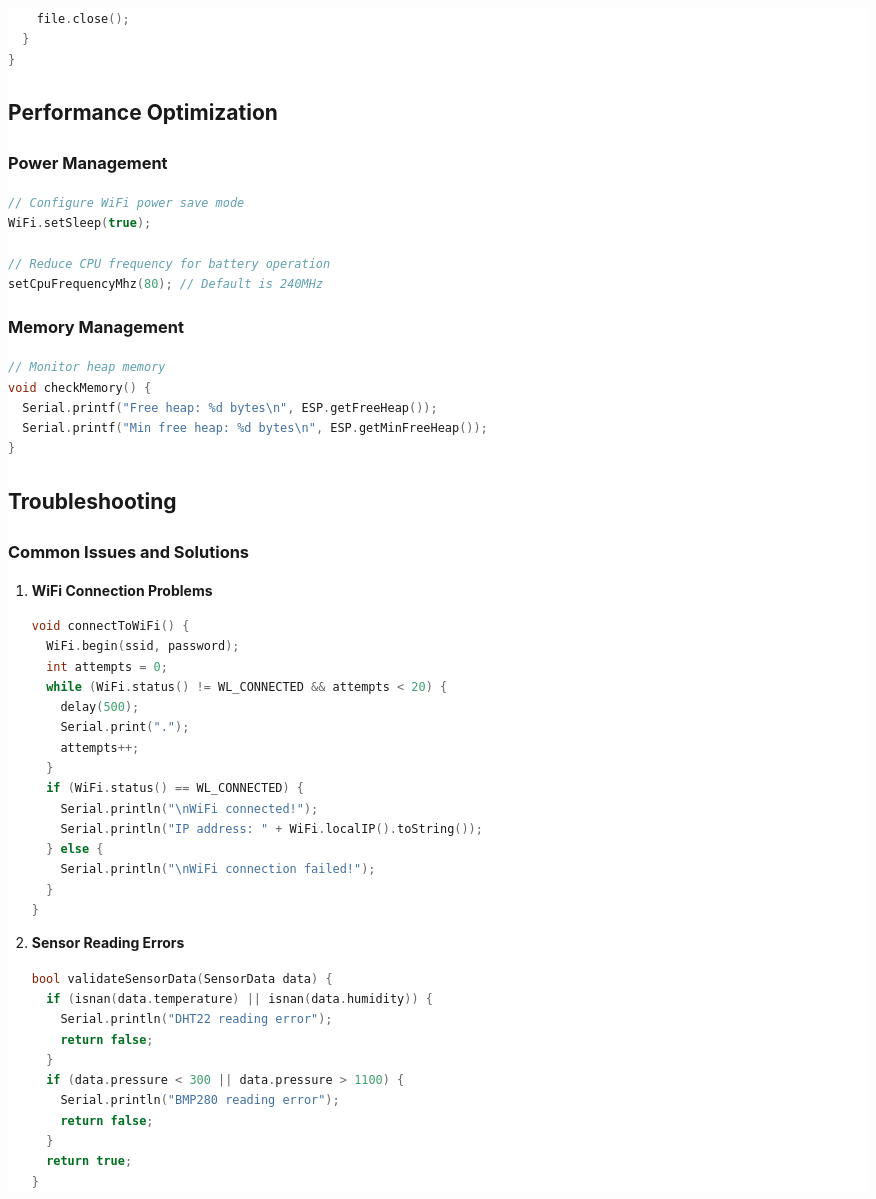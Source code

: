 ```cpp
    file.close();
  }
}
```

## Performance Optimization

### Power Management

```cpp
// Configure WiFi power save mode
WiFi.setSleep(true);

// Reduce CPU frequency for battery operation
setCpuFrequencyMhz(80); // Default is 240MHz
```

### Memory Management

```cpp
// Monitor heap memory
void checkMemory() {
  Serial.printf("Free heap: %d bytes\n", ESP.getFreeHeap());
  Serial.printf("Min free heap: %d bytes\n", ESP.getMinFreeHeap());
}
```

## Troubleshooting

### Common Issues and Solutions

1. **WiFi Connection Problems**
   ```cpp
   void connectToWiFi() {
     WiFi.begin(ssid, password);
     int attempts = 0;
     while (WiFi.status() != WL_CONNECTED && attempts < 20) {
       delay(500);
       Serial.print(".");
       attempts++;
     }
     if (WiFi.status() == WL_CONNECTED) {
       Serial.println("\nWiFi connected!");
       Serial.println("IP address: " + WiFi.localIP().toString());
     } else {
       Serial.println("\nWiFi connection failed!");
     }
   }
   ```

2. **Sensor Reading Errors**
   ```cpp
   bool validateSensorData(SensorData data) {
     if (isnan(data.temperature) || isnan(data.humidity)) {
       Serial.println("DHT22 reading error");
       return false;
     }
     if (data.pressure < 300 || data.pressure > 1100) {
       Serial.println("BMP280 reading error");
       return false;
     }
     return true;
   }
   ```
